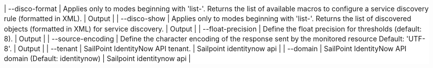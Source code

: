 | --disco-format                             | Applies only to modes beginning with 'list-'. Returns the list of available macros to configure a service discovery rule (formatted in XML).                                                                                                                                                                                                                                                                                                                                                                                                                                                                                                                                                                                                                                                                                                                                                                                                             | Output                     |
| --disco-show                               | Applies only to modes beginning with 'list-'. Returns the list of discovered objects (formatted in XML) for service discovery.                                                                                                                                                                                                                                                                                                                                                                                                                                                                                                                                                                                                                                                                                                                                                                                                                           | Output                     |
| --float-precision                          | Define the float precision for thresholds (default: 8).                                                                                                                                                                                                                                                                                                                                                                                                                                                                                                                                                                                                                                                                                                                                                                                                                                                                                                  | Output                     |
| --source-encoding                          | Define the character encoding of the response sent by the monitored resource Default: 'UTF-8'.                                                                                                                                                                                                                                                                                                                                                                                                                                                                                                                                                                                                                                                                                                                                                                                                                                                           | Output                     |
| --tenant                                   | SailPoint IdentityNow API tenant.                                                                                                                                                                                                                                                                                                                                                                                                                                                                                                                                                                                                                                                                                                                                                                                                                                                                                                                        | Sailpoint identitynow  api |
| --domain                                   | SailPoint IdentityNow API domain (Default: identitynow)                                                                                                                                                                                                                                                                                                                                                                                                                                                                                                                                                                                                                                                                                                                                                                                                                                                                                                  | Sailpoint identitynow  api |